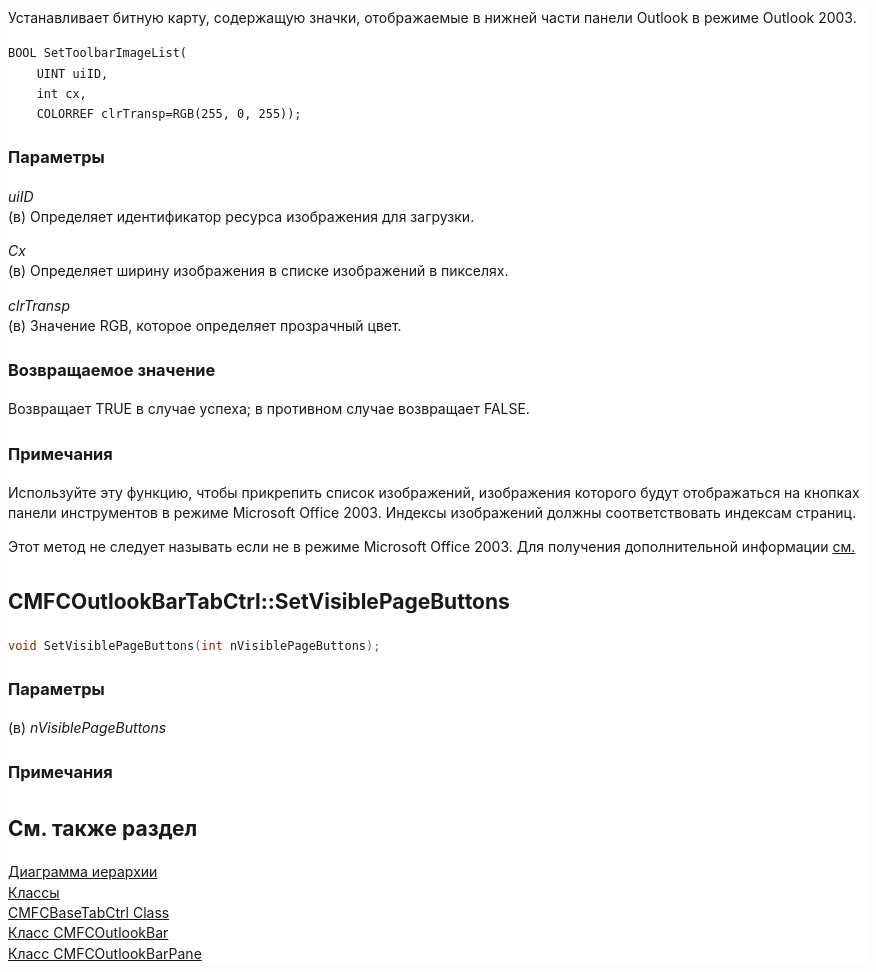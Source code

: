 Устанавливает битную карту, содержащую значки, отображаемые в нижней части панели Outlook в режиме Outlook 2003.

```
BOOL SetToolbarImageList(
    UINT uiID,
    int cx,
    COLORREF clrTransp=RGB(255, 0, 255));
```

### <a name="parameters"></a>Параметры

*uiID*<br/>
(в) Определяет идентификатор ресурса изображения для загрузки.

*Cx*<br/>
(в) Определяет ширину изображения в списке изображений в пикселях.

*clrTransp*<br/>
(в) Значение RGB, которое определяет прозрачный цвет.

### <a name="return-value"></a>Возвращаемое значение

Возвращает TRUE в случае успеха; в противном случае возвращает FALSE.

### <a name="remarks"></a>Примечания

Используйте эту функцию, чтобы прикрепить список изображений, изображения которого будут отображаться на кнопках панели инструментов в режиме Microsoft Office 2003. Индексы изображений должны соответствовать индексам страниц.

Этот метод не следует называть если не в режиме Microsoft Office 2003. Для получения дополнительной информации [см.](../../mfc/reference/cmfcoutlookbar-class.md)

## <a name="cmfcoutlookbartabctrlsetvisiblepagebuttons"></a><a name="setvisiblepagebuttons"></a>CMFCOutlookBarTabCtrl::SetVisiblePageButtons

```cpp
void SetVisiblePageButtons(int nVisiblePageButtons);
```

### <a name="parameters"></a>Параметры

(в) *nVisiblePageButtons*<br/>

### <a name="remarks"></a>Примечания

## <a name="see-also"></a>См. также раздел

[Диаграмма иерархии](../../mfc/hierarchy-chart.md)<br/>
[Классы](../../mfc/reference/mfc-classes.md)<br/>
[CMFCBaseTabCtrl Class](../../mfc/reference/cmfcbasetabctrl-class.md)<br/>
[Класс CMFCOutlookBar](../../mfc/reference/cmfcoutlookbar-class.md)<br/>
[Класс CMFCOutlookBarPane](../../mfc/reference/cmfcoutlookbarpane-class.md)
